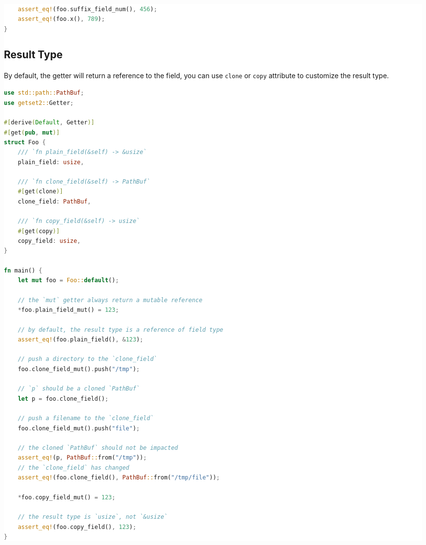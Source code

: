 ```rust
    assert_eq!(foo.suffix_field_num(), 456);
    assert_eq!(foo.x(), 789);
}
```

## Result Type

By default, the getter will return a reference to the field, you can use `clone` or `copy` attribute to customize the result type.

```rust
use std::path::PathBuf;
use getset2::Getter;

#[derive(Default, Getter)]
#[get(pub, mut)]
struct Foo {
    /// `fn plain_field(&self) -> &usize`
    plain_field: usize,

    /// `fn clone_field(&self) -> PathBuf`
    #[get(clone)]
    clone_field: PathBuf,

    /// `fn copy_field(&self) -> usize`
    #[get(copy)]
    copy_field: usize,
}

fn main() {
    let mut foo = Foo::default();

    // the `mut` getter always return a mutable reference
    *foo.plain_field_mut() = 123;

    // by default, the result type is a reference of field type
    assert_eq!(foo.plain_field(), &123);

    // push a directory to the `clone_field`
    foo.clone_field_mut().push("/tmp");

    // `p` should be a cloned `PathBuf`
    let p = foo.clone_field();

    // push a filename to the `clone_field`
    foo.clone_field_mut().push("file");

    // the cloned `PathBuf` should not be impacted
    assert_eq!(p, PathBuf::from("/tmp"));
    // the `clone_field` has changed
    assert_eq!(foo.clone_field(), PathBuf::from("/tmp/file"));

    *foo.copy_field_mut() = 123;

    // the result type is `usize`, not `&usize`
    assert_eq!(foo.copy_field(), 123);
}
```
